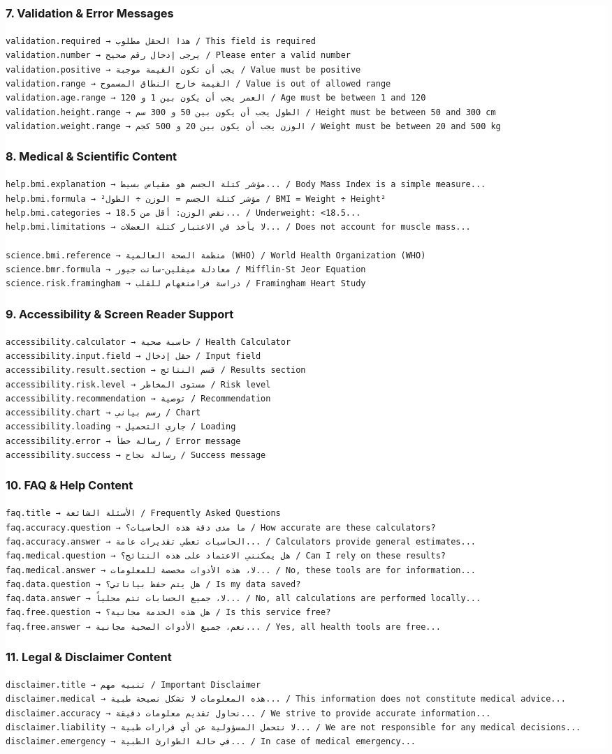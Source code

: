 ### **7. Validation & Error Messages**
```
validation.required → هذا الحقل مطلوب / This field is required
validation.number → يرجى إدخال رقم صحيح / Please enter a valid number
validation.positive → يجب أن تكون القيمة موجبة / Value must be positive
validation.range → القيمة خارج النطاق المسموح / Value is out of allowed range
validation.age.range → العمر يجب أن يكون بين 1 و 120 / Age must be between 1 and 120
validation.height.range → الطول يجب أن يكون بين 50 و 300 سم / Height must be between 50 and 300 cm
validation.weight.range → الوزن يجب أن يكون بين 20 و 500 كجم / Weight must be between 20 and 500 kg
```

### **8. Medical & Scientific Content**
```
help.bmi.explanation → مؤشر كتلة الجسم هو مقياس بسيط... / Body Mass Index is a simple measure...
help.bmi.formula → مؤشر كتلة الجسم = الوزن ÷ الطول² / BMI = Weight ÷ Height²
help.bmi.categories → نقص الوزن: أقل من 18.5... / Underweight: <18.5...
help.bmi.limitations → لا يأخذ في الاعتبار كتلة العضلات... / Does not account for muscle mass...

science.bmi.reference → منظمة الصحة العالمية (WHO) / World Health Organization (WHO)
science.bmr.formula → معادلة ميفلين-سانت جيور / Mifflin-St Jeor Equation
science.risk.framingham → دراسة فرامنغهام للقلب / Framingham Heart Study
```

### **9. Accessibility & Screen Reader Support**
```
accessibility.calculator → حاسبة صحية / Health Calculator
accessibility.input.field → حقل إدخال / Input field
accessibility.result.section → قسم النتائج / Results section
accessibility.risk.level → مستوى المخاطر / Risk level
accessibility.recommendation → توصية / Recommendation
accessibility.chart → رسم بياني / Chart
accessibility.loading → جاري التحميل / Loading
accessibility.error → رسالة خطأ / Error message
accessibility.success → رسالة نجاح / Success message
```

### **10. FAQ & Help Content**
```
faq.title → الأسئلة الشائعة / Frequently Asked Questions
faq.accuracy.question → ما مدى دقة هذه الحاسبات؟ / How accurate are these calculators?
faq.accuracy.answer → الحاسبات تعطي تقديرات عامة... / Calculators provide general estimates...
faq.medical.question → هل يمكنني الاعتماد على هذه النتائج؟ / Can I rely on these results?
faq.medical.answer → لا، هذه الأدوات مخصصة للمعلومات... / No, these tools are for information...
faq.data.question → هل يتم حفظ بياناتي؟ / Is my data saved?
faq.data.answer → لا، جميع الحسابات تتم محلياً... / No, all calculations are performed locally...
faq.free.question → هل هذه الخدمة مجانية؟ / Is this service free?
faq.free.answer → نعم، جميع الأدوات الصحية مجانية... / Yes, all health tools are free...
```

### **11. Legal & Disclaimer Content**
```
disclaimer.title → تنبيه مهم / Important Disclaimer
disclaimer.medical → هذه المعلومات لا تشكل نصيحة طبية... / This information does not constitute medical advice...
disclaimer.accuracy → نحاول تقديم معلومات دقيقة... / We strive to provide accurate information...
disclaimer.liability → لا نتحمل المسؤولية عن أي قرارات طبية... / We are not responsible for any medical decisions...
disclaimer.emergency → في حالة الطوارئ الطبية... / In case of medical emergency...
```
